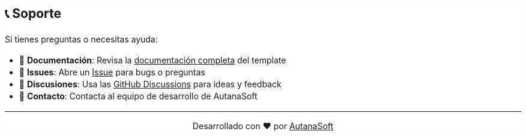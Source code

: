 ## 📞 Soporte

Si tienes preguntas o necesitas ayuda:

- 📖 **Documentación**: Revisa la [documentación completa](./docs/) del template
- 🐛 **Issues**: Abre un [Issue](https://github.com/AutanaSoft/nestjs-fastify-template/issues) para bugs o preguntas
- 💬 **Discusiones**: Usa las [GitHub Discussions](https://github.com/AutanaSoft/nestjs-fastify-template/discussions) para ideas y feedback
- 📧 **Contacto**: Contacta al equipo de desarrollo de AutanaSoft

---

<p align="center">
  Desarrollado con ❤️ por <a href="https://github.com/AutanaSoft">AutanaSoft</a>
</p>
